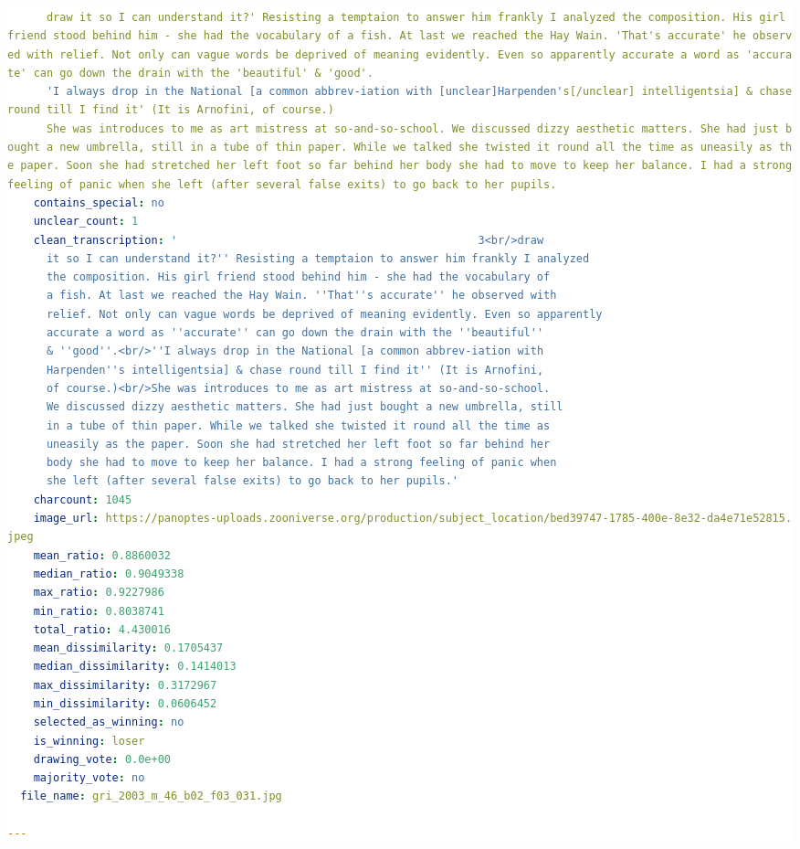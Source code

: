 ```yaml
      draw it so I can understand it?' Resisting a temptaion to answer him frankly I analyzed the composition. His girl friend stood behind him - she had the vocabulary of a fish. At last we reached the Hay Wain. 'That's accurate' he observed with relief. Not only can vague words be deprived of meaning evidently. Even so apparently accurate a word as 'accurate' can go down the drain with the 'beautiful' & 'good'.
      'I always drop in the National [a common abbrev-iation with [unclear]Harpenden's[/unclear] intelligentsia] & chase round till I find it' (It is Arnofini, of course.)
      She was introduces to me as art mistress at so-and-so-school. We discussed dizzy aesthetic matters. She had just bought a new umbrella, still in a tube of thin paper. While we talked she twisted it round all the time as uneasily as the paper. Soon she had stretched her left foot so far behind her body she had to move to keep her balance. I had a strong feeling of panic when she left (after several false exits) to go back to her pupils.
    contains_special: no
    unclear_count: 1
    clean_transcription: '                                              3<br/>draw
      it so I can understand it?'' Resisting a temptaion to answer him frankly I analyzed
      the composition. His girl friend stood behind him - she had the vocabulary of
      a fish. At last we reached the Hay Wain. ''That''s accurate'' he observed with
      relief. Not only can vague words be deprived of meaning evidently. Even so apparently
      accurate a word as ''accurate'' can go down the drain with the ''beautiful''
      & ''good''.<br/>''I always drop in the National [a common abbrev-iation with
      Harpenden''s intelligentsia] & chase round till I find it'' (It is Arnofini,
      of course.)<br/>She was introduces to me as art mistress at so-and-so-school.
      We discussed dizzy aesthetic matters. She had just bought a new umbrella, still
      in a tube of thin paper. While we talked she twisted it round all the time as
      uneasily as the paper. Soon she had stretched her left foot so far behind her
      body she had to move to keep her balance. I had a strong feeling of panic when
      she left (after several false exits) to go back to her pupils.'
    charcount: 1045
    image_url: https://panoptes-uploads.zooniverse.org/production/subject_location/bed39747-1785-400e-8e32-da4e71e52815.jpeg
    mean_ratio: 0.8860032
    median_ratio: 0.9049338
    max_ratio: 0.9227986
    min_ratio: 0.8038741
    total_ratio: 4.430016
    mean_dissimilarity: 0.1705437
    median_dissimilarity: 0.1414013
    max_dissimilarity: 0.3172967
    min_dissimilarity: 0.0606452
    selected_as_winning: no
    is_winning: loser
    drawing_vote: 0.0e+00
    majority_vote: no
  file_name: gri_2003_m_46_b02_f03_031.jpg

---
```


